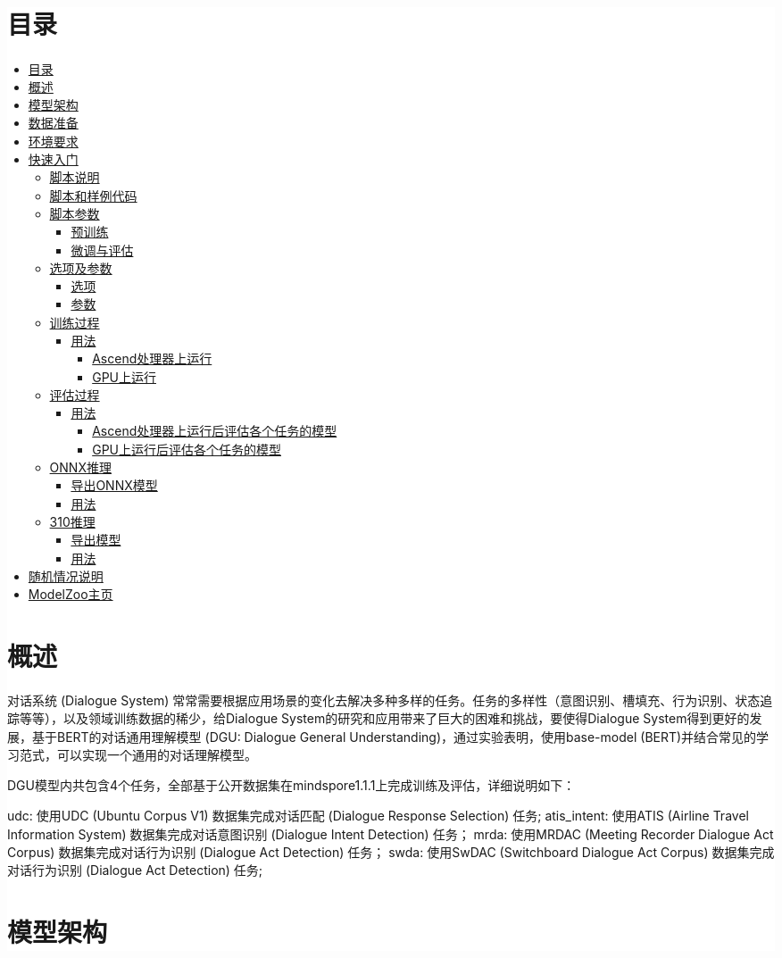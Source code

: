 
# 目录



- [目录](#目录)
- [概述](#概述)
- [模型架构](#模型架构)
- [数据准备](#数据准备)
- [环境要求](#环境要求)
- [快速入门](#快速入门)
    - [脚本说明](#脚本说明)
    - [脚本和样例代码](#脚本和样例代码)
    - [脚本参数](#脚本参数)
        - [预训练](#预训练)
        - [微调与评估](#微调与评估)
    - [选项及参数](#选项及参数)
        - [选项](#选项)
        - [参数](#参数)
    - [训练过程](#训练过程)
        - [用法](#训练用法)
            - [Ascend处理器上运行](#ascend处理器上运行)
            - [GPU上运行](#GPU上运行)
    - [评估过程](#评估过程)
        - [用法](#评估用法)
            - [Ascend处理器上运行后评估各个任务的模型](#Ascend处理器上运行后评估各个任务的模型)
            - [GPU上运行后评估各个任务的模型](#GPU上运行后评估各个任务的模型)
    - [ONNX推理](#ONNX推理)
        - [导出ONNX模型](#导出ONNX模型)
        - [用法](#GPU上执行推理)
    - [310推理](#310推理)
        - [导出模型](#导出模型)
        - [用法](#在ascend310执行推理)
- [随机情况说明](#随机情况说明)
- [ModelZoo主页](#modelzoo主页)



# 概述

对话系统 (Dialogue System) 常常需要根据应用场景的变化去解决多种多样的任务。任务的多样性（意图识别、槽填充、行为识别、状态追踪等等），以及领域训练数据的稀少，给Dialogue System的研究和应用带来了巨大的困难和挑战，要使得Dialogue System得到更好的发展，基于BERT的对话通用理解模型 (DGU: Dialogue General Understanding)，通过实验表明，使用base-model (BERT)并结合常见的学习范式，可以实现一个通用的对话理解模型。

DGU模型内共包含4个任务，全部基于公开数据集在mindspore1.1.1上完成训练及评估，详细说明如下：

udc: 使用UDC (Ubuntu Corpus V1) 数据集完成对话匹配 (Dialogue Response Selection) 任务;
atis_intent: 使用ATIS (Airline Travel Information System) 数据集完成对话意图识别 (Dialogue Intent Detection) 任务；
mrda: 使用MRDAC (Meeting Recorder Dialogue Act Corpus) 数据集完成对话行为识别 (Dialogue Act Detection) 任务；
swda: 使用SwDAC (Switchboard Dialogue Act Corpus) 数据集完成对话行为识别 (Dialogue Act Detection) 任务;

# 模型架构

